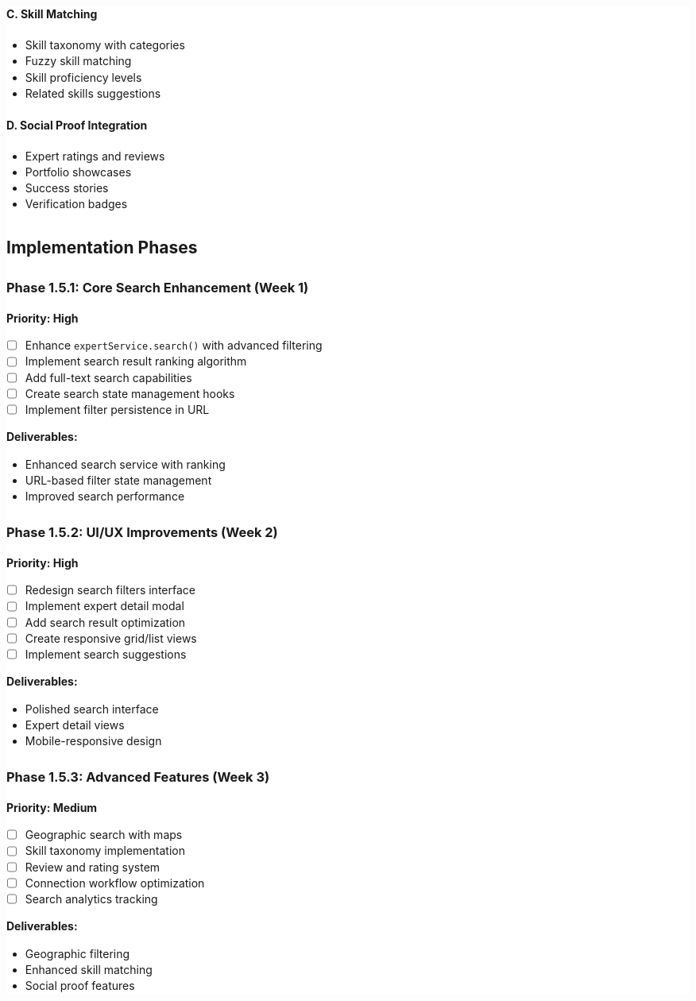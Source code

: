 #### C. Skill Matching
- Skill taxonomy with categories
- Fuzzy skill matching
- Skill proficiency levels
- Related skills suggestions

#### D. Social Proof Integration
- Expert ratings and reviews
- Portfolio showcases
- Success stories
- Verification badges

## Implementation Phases

### Phase 1.5.1: Core Search Enhancement (Week 1)
**Priority: High**
- [ ] Enhance `expertService.search()` with advanced filtering
- [ ] Implement search result ranking algorithm
- [ ] Add full-text search capabilities
- [ ] Create search state management hooks
- [ ] Implement filter persistence in URL

**Deliverables:**
- Enhanced search service with ranking
- URL-based filter state management
- Improved search performance

### Phase 1.5.2: UI/UX Improvements (Week 2)
**Priority: High**
- [ ] Redesign search filters interface
- [ ] Implement expert detail modal
- [ ] Add search result optimization
- [ ] Create responsive grid/list views
- [ ] Implement search suggestions

**Deliverables:**
- Polished search interface
- Expert detail views
- Mobile-responsive design

### Phase 1.5.3: Advanced Features (Week 3)
**Priority: Medium**
- [ ] Geographic search with maps
- [ ] Skill taxonomy implementation
- [ ] Review and rating system
- [ ] Connection workflow optimization
- [ ] Search analytics tracking

**Deliverables:**
- Geographic filtering
- Enhanced skill matching
- Social proof features
